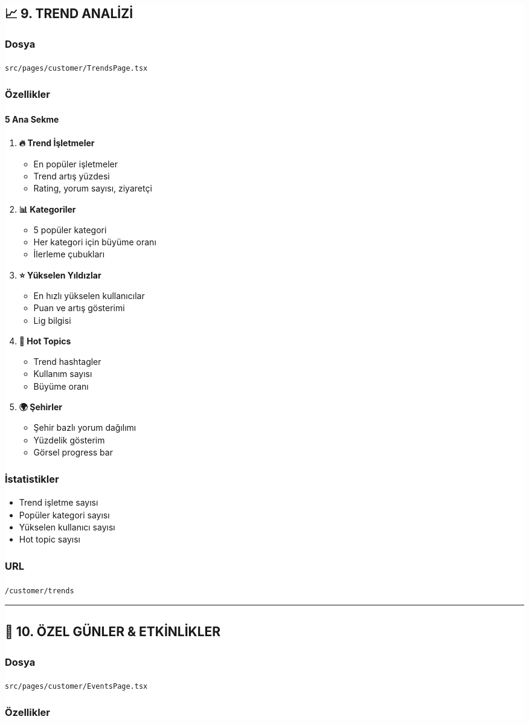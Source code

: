 ## 📈 9. TREND ANALİZİ

### Dosya
`src/pages/customer/TrendsPage.tsx`

### Özellikler

#### 5 Ana Sekme
1. **🔥 Trend İşletmeler**
   - En popüler işletmeler
   - Trend artış yüzdesi
   - Rating, yorum sayısı, ziyaretçi
   
2. **📊 Kategoriler**
   - 5 popüler kategori
   - Her kategori için büyüme oranı
   - İlerleme çubukları

3. **⭐ Yükselen Yıldızlar**
   - En hızlı yükselen kullanıcılar
   - Puan ve artış gösterimi
   - Lig bilgisi

4. **💬 Hot Topics**
   - Trend hashtagler
   - Kullanım sayısı
   - Büyüme oranı

5. **🌍 Şehirler**
   - Şehir bazlı yorum dağılımı
   - Yüzdelik gösterim
   - Görsel progress bar

### İstatistikler
- Trend işletme sayısı
- Popüler kategori sayısı
- Yükselen kullanıcı sayısı
- Hot topic sayısı

### URL
`/customer/trends`

---

## 🎊 10. ÖZEL GÜNLER & ETKİNLİKLER

### Dosya
`src/pages/customer/EventsPage.tsx`

### Özellikler
